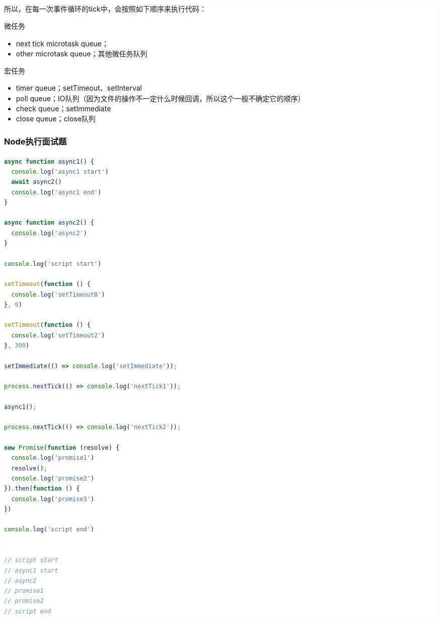 所以，在每一次事件循环的tick中，会按照如下顺序来执行代码：

微任务

- next tick microtask queue；
- other microtask queue；其他微任务队列

宏任务

- timer queue；setTimeout、setInterval
- poll queue；IO队列（因为文件的操作不一定什么时候回调，所以这个一般不确定它的顺序）
- check queue；setImmediate
- close queue；close队列





### Node执行面试题



```js
async function async1() {
  console.log('async1 start')
  await async2()
  console.log('async1 end')
}

async function async2() {
  console.log('async2')
}

console.log('script start')

setTimeout(function () {
  console.log('setTimeout0')
}, 0)

setTimeout(function () {
  console.log('setTimeout2')
}, 300)

setImmediate(() => console.log('setImmediate'));

process.nextTick(() => console.log('nextTick1'));

async1();

process.nextTick(() => console.log('nextTick2'));

new Promise(function (resolve) {
  console.log('promise1')
  resolve();
  console.log('promise2')
}).then(function () {
  console.log('promise3')
})

console.log('script end')


// script start
// async1 start
// async2
// promise1
// promise2
// script end
```
